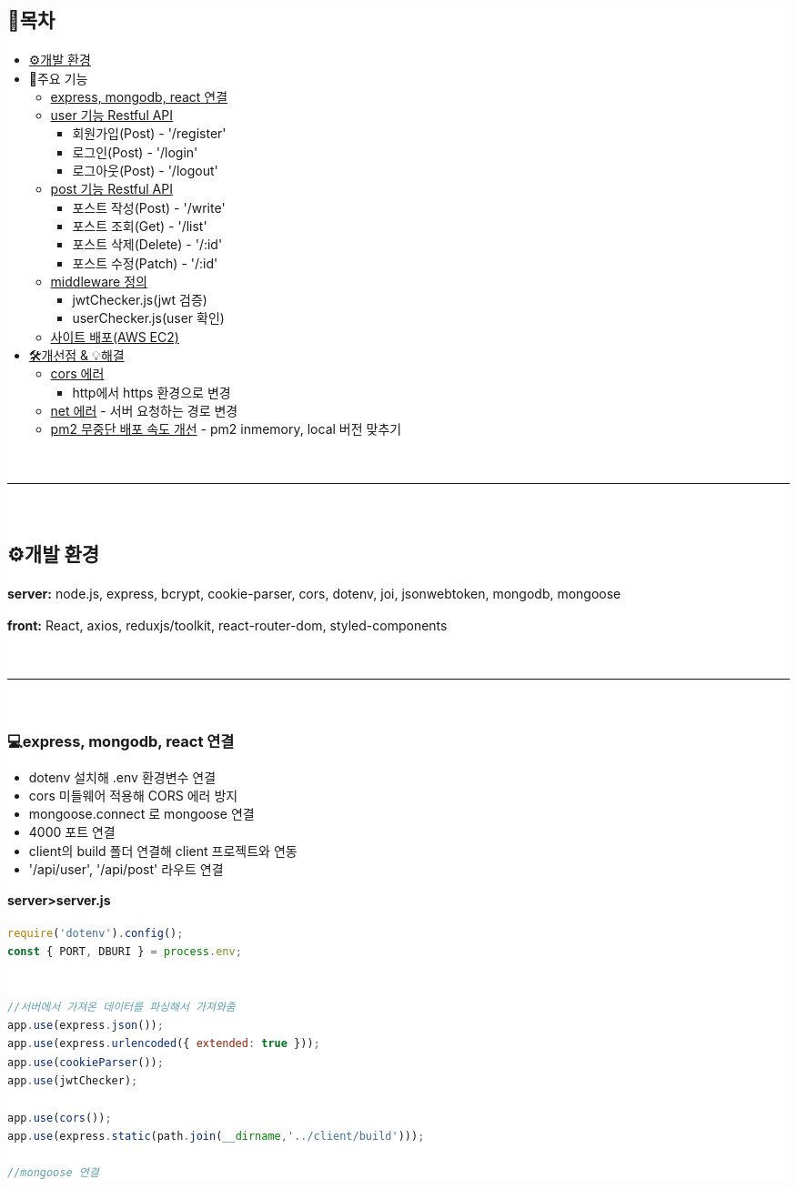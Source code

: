 ## 🧾목차
* [⚙개발 환경](#개발-환경)
* 🚩주요 기능
  - [express, mongodb, react 연결](#express-mongodb-react-연결)
  - [user 기능 Restful API](#user-기능-Restful-API)
    - 회원가입(Post) - '/register'
    - 로그인(Post)  - '/login'
    - 로그아웃(Post) - '/logout'
  - [post 기능 Restful API](#post-기능-Restful-API)
    - 포스트 작성(Post) - '/write'
    - 포스트 조회(Get) - '/list'
    - 포스트 삭제(Delete) - '/:id'
    - 포스트 수정(Patch) - '/:id'
  - [middleware 정의](#middleware-정의)
    - jwtChecker.js(jwt 검증)
    -  userChecker.js(user 확인)
  - [사이트 배포(AWS EC2)](#사이트-배포AWS-EC2)
* [🛠개선점 & 💡해결](#개선점--해결)
  - [cors 에러](#cors-에러)
  	- http에서 https 환경으로 변경
  - [net 에러](#net-에러)
    	- 서버 요청하는 경로 변경
  - [pm2 무중단 배포 속도 개선](#pm2-무중단-배포-속도-개선)
    	- pm2 inmemory, local 버전 맞추기


<br>
<hr>
<br>

## ⚙개발 환경
<b>server:</b> node.js, express, bcrypt, cookie-parser, cors, dotenv, joi, jsonwebtoken, mongodb, mongoose

<b>front:</b> React, axios, reduxjs/toolkit, react-router-dom, styled-components

<br>
<hr>
<br>

### 💻express, mongodb, react 연결
- dotenv 설치해 .env 환경변수 연결
- cors 미들웨어 적용해 CORS 에러 방지
- mongoose.connect 로 mongoose 연결
- 4000 포트 연결
- client의 build 폴더 연결해 client 프로젝트와 연동
- '/api/user', '/api/post' 라우트 연결

<b>server>server.js</b>
```javascript
require('dotenv').config();
const { PORT, DBURI } = process.env;


//서버에서 가져온 데이터를 파싱해서 가져와줌
app.use(express.json());
app.use(express.urlencoded({ extended: true }));
app.use(cookieParser());
app.use(jwtChecker);

app.use(cors());
app.use(express.static(path.join(__dirname,'../client/build')));

//mongoose 연결
```